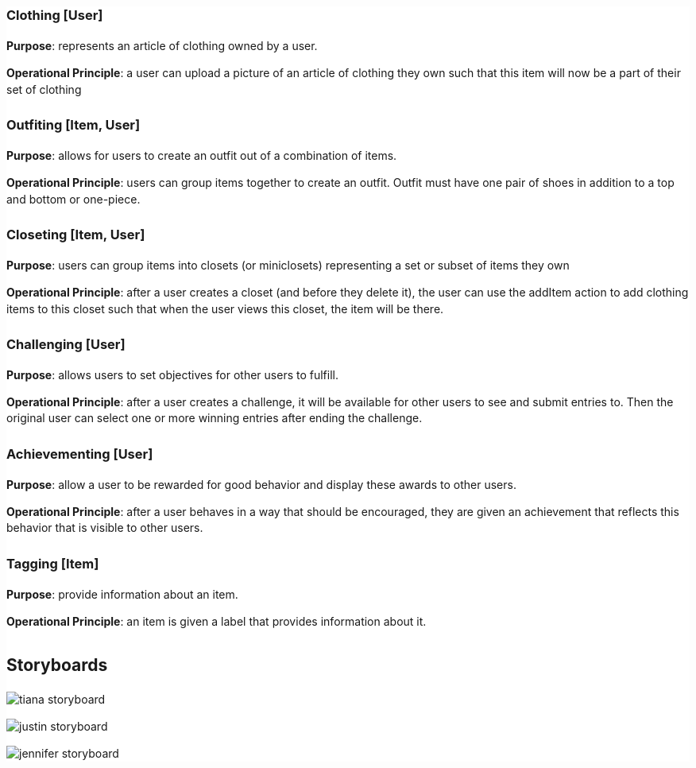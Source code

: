 
### Clothing [User]
**Purpose**: represents an article of clothing owned by a user.

**Operational Principle**: a user can upload a picture of an article of clothing they own such that this item will now be a part of their set of clothing

### Outfiting [Item, User]
**Purpose**: allows for users to create an outfit out of a combination of items.

**Operational Principle**:  users can group items together to create an outfit. Outfit must have one pair of shoes in addition to a top and bottom or one-piece.

### Closeting [Item, User]
**Purpose**: users can group items into closets (or miniclosets) representing a set or subset of items they own

**Operational Principle**: after a user creates a closet (and before they delete it), the user can use the addItem action to add clothing items to this closet such that when the user views this closet, the item will be there. 

### Challenging [User]
**Purpose**: allows users to set objectives for other users to fulfill.

**Operational Principle**: after a user creates a challenge, it will be available for other users to see and submit entries to. Then the original user can select one or more winning entries after ending the challenge.

### Achievementing [User]
**Purpose**: allow a user to be rewarded for good behavior and display these awards to other users.

**Operational Principle**: after a user behaves in a way that should be encouraged, they are given an achievement that reflects this behavior that is visible to other users.

### Tagging [Item]
**Purpose**: provide information about an item.

**Operational Principle**: an item is given a label that provides information about it.



## Storyboards

![tiana storyboard](https://i.imgur.com/Uwy0nQh.png)

![justin storyboard](https://i.imgur.com/v1eI2Rp.png)

![jennifer storyboard](https://i.imgur.com/OmRfscP.png)